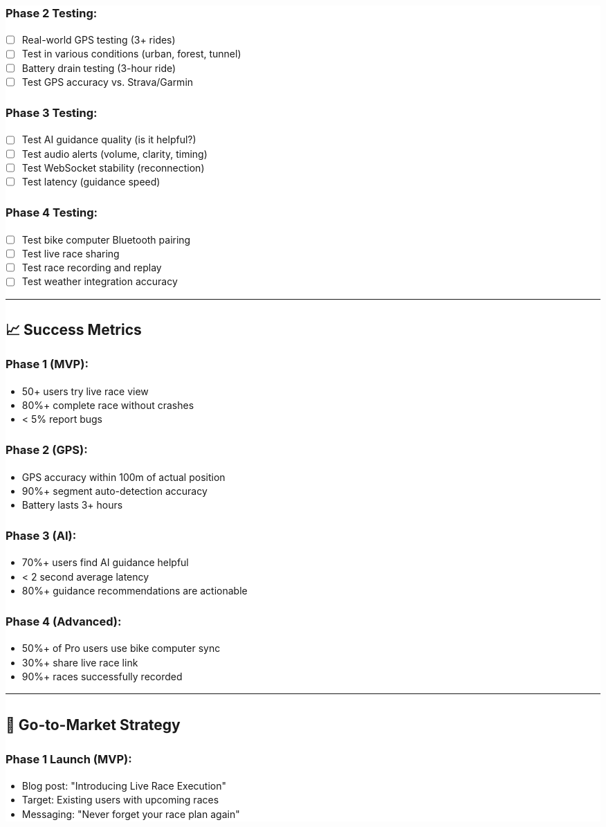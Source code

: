### **Phase 2 Testing:**
- [ ] Real-world GPS testing (3+ rides)
- [ ] Test in various conditions (urban, forest, tunnel)
- [ ] Battery drain testing (3-hour ride)
- [ ] Test GPS accuracy vs. Strava/Garmin

### **Phase 3 Testing:**
- [ ] Test AI guidance quality (is it helpful?)
- [ ] Test audio alerts (volume, clarity, timing)
- [ ] Test WebSocket stability (reconnection)
- [ ] Test latency (guidance speed)

### **Phase 4 Testing:**
- [ ] Test bike computer Bluetooth pairing
- [ ] Test live race sharing
- [ ] Test race recording and replay
- [ ] Test weather integration accuracy

---

## 📈 Success Metrics

### **Phase 1 (MVP):**
- 50+ users try live race view
- 80%+ complete race without crashes
- < 5% report bugs

### **Phase 2 (GPS):**
- GPS accuracy within 100m of actual position
- 90%+ segment auto-detection accuracy
- Battery lasts 3+ hours

### **Phase 3 (AI):**
- 70%+ users find AI guidance helpful
- < 2 second average latency
- 80%+ guidance recommendations are actionable

### **Phase 4 (Advanced):**
- 50%+ of Pro users use bike computer sync
- 30%+ share live race link
- 90%+ races successfully recorded

---

## 🎯 Go-to-Market Strategy

### **Phase 1 Launch (MVP):**
- Blog post: "Introducing Live Race Execution"
- Target: Existing users with upcoming races
- Messaging: "Never forget your race plan again"
